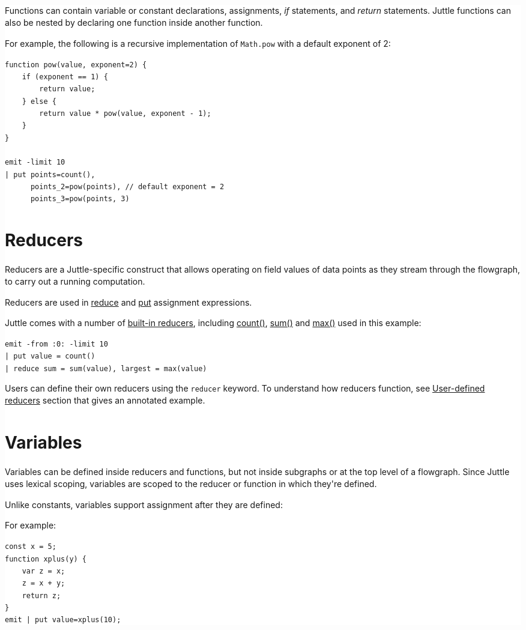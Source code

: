 Functions can contain variable or constant declarations, assignments,
*if* statements, and *return* statements. Juttle functions can also be
nested by declaring one function inside another function.

For example, the following is a recursive implementation of `Math.pow` with a default exponent of 2:

```juttle
function pow(value, exponent=2) {
    if (exponent == 1) {
        return value;
    } else {
        return value * pow(value, exponent - 1);
    }
}

emit -limit 10
| put points=count(),
      points_2=pow(points), // default exponent = 2
      points_3=pow(points, 3)
```

Reducers
========

Reducers are a Juttle-specific construct that allows operating on field values of data points as they stream through the flowgraph, to carry out a running computation.

Reducers are used in [reduce](../processors/reduce.md) and [put](../processors/put.md) assignment expressions.

Juttle comes with a number of [built-in reducers](../reducers/index.md), including [count()](../reducers/count.md), [sum()](../reducers/sum.md) and [max()](../reducers/max.md) used in this example:

```juttle
emit -from :0: -limit 10
| put value = count()
| reduce sum = sum(value), largest = max(value)
```

Users can define their own reducers using the `reducer` keyword. To understand how reducers function, see [User-defined reducers](../reducers/juttle_reducers_user-defined.md) section that gives an annotated example.

Variables
=========

Variables can be defined inside reducers and functions, but not inside
subgraphs or at the top level of a flowgraph. Since Juttle uses lexical
scoping, variables are scoped to the reducer or function in which
they're defined.

Unlike constants, variables support assignment after they are defined:

For example:

```juttle
const x = 5;
function xplus(y) {
    var z = x;
    z = x + y;
    return z;
}
emit | put value=xplus(10);
```
